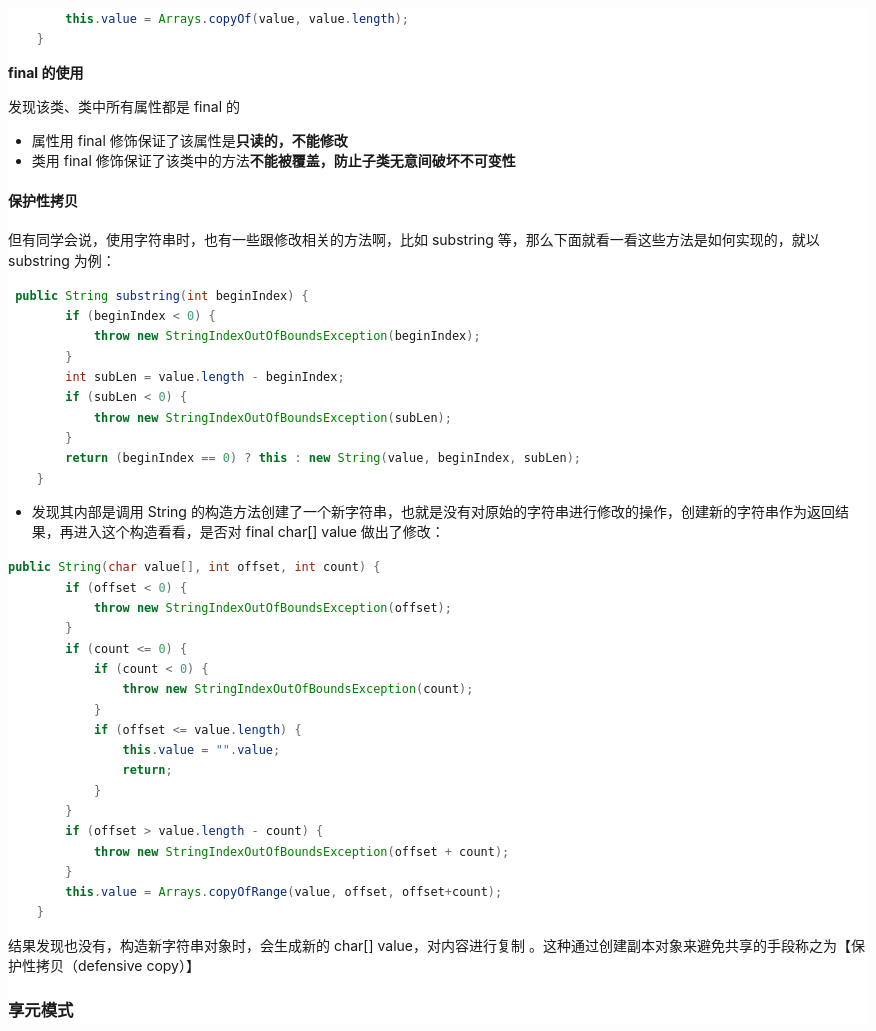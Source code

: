 ~~~ java
        this.value = Arrays.copyOf(value, value.length);
    }
~~~

**final 的使用**

发现该类、类中所有属性都是 final 的

- 属性用 final 修饰保证了该属性是**只读的，不能修改**
- 类用 final 修饰保证了该类中的方法**不能被覆盖，防止子类无意间破坏不可变性**

#### 保护性拷贝

但有同学会说，使用字符串时，也有一些跟修改相关的方法啊，比如 substring 等，那么下面就看一看这些方法是如何实现的，就以 substring 为例：

~~~ java
 public String substring(int beginIndex) {
        if (beginIndex < 0) {
            throw new StringIndexOutOfBoundsException(beginIndex);
        }
        int subLen = value.length - beginIndex;
        if (subLen < 0) {
            throw new StringIndexOutOfBoundsException(subLen);
        }
        return (beginIndex == 0) ? this : new String(value, beginIndex, subLen);
    }
~~~

- 发现其内部是调用 String 的构造方法创建了一个新字符串，也就是没有对原始的字符串进行修改的操作，创建新的字符串作为返回结果，再进入这个构造看看，是否对 final char[] value 做出了修改：

~~~ java
public String(char value[], int offset, int count) {
        if (offset < 0) {
            throw new StringIndexOutOfBoundsException(offset);
        }
        if (count <= 0) {
            if (count < 0) {
                throw new StringIndexOutOfBoundsException(count);
            }
            if (offset <= value.length) {
                this.value = "".value;
                return;
            }
        }
        if (offset > value.length - count) {
            throw new StringIndexOutOfBoundsException(offset + count);
        }
        this.value = Arrays.copyOfRange(value, offset, offset+count);
    }
~~~

结果发现也没有，构造新字符串对象时，会生成新的 char[] value，对内容进行复制 。这种通过创建副本对象来避免共享的手段称之为【保护性拷贝（defensive copy）】

### 享元模式
